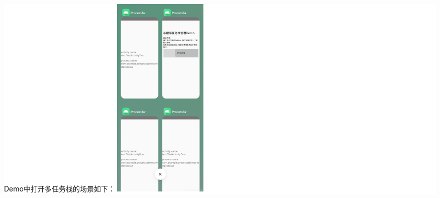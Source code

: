 Demo中打开多任务栈的场景如下： <img src="https://raw.githubusercontent.com/Double2hao/xujiajia_blog/main/img/16210040285462.png" width="20%" height="20%">
